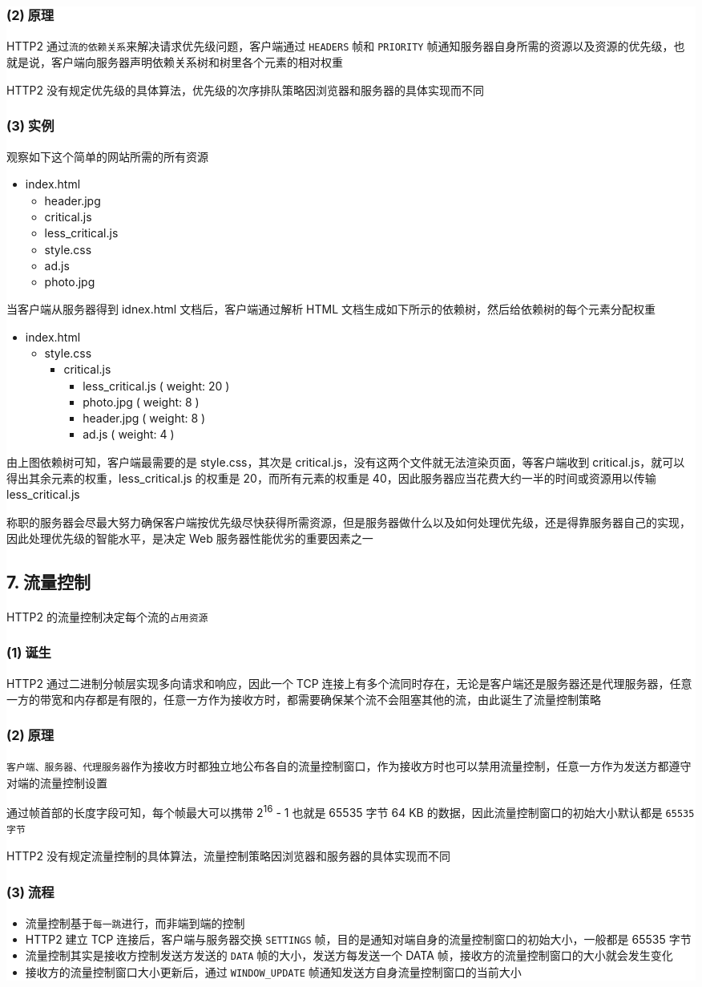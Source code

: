 ### (2) 原理

HTTP2 通过`流的依赖关系`来解决请求优先级问题，客户端通过 `HEADERS` 帧和 `PRIORITY` 帧通知服务器自身所需的资源以及资源的优先级，也就是说，客户端向服务器声明依赖关系树和树里各个元素的相对权重

HTTP2 没有规定优先级的具体算法，优先级的次序排队策略因浏览器和服务器的具体实现而不同

### (3) 实例

观察如下这个简单的网站所需的所有资源

* index.html
  * header.jpg
  * critical.js
  * less_critical.js
  * style.css
  * ad.js
  * photo.jpg

当客户端从服务器得到 idnex.html 文档后，客户端通过解析 HTML 文档生成如下所示的依赖树，然后给依赖树的每个元素分配权重

* index.html
  * style.css
    * critical.js
      * less_critical.js ( weight: 20 )
      * photo.jpg ( weight: 8 )
      * header.jpg ( weight: 8 )
      * ad.js ( weight: 4 )

由上图依赖树可知，客户端最需要的是 style.css，其次是 critical.js，没有这两个文件就无法渲染页面，等客户端收到 critical.js，就可以得出其余元素的权重，less_critical.js 的权重是 20，而所有元素的权重是 40，因此服务器应当花费大约一半的时间或资源用以传输 less_critical.js

称职的服务器会尽最大努力确保客户端按优先级尽快获得所需资源，但是服务器做什么以及如何处理优先级，还是得靠服务器自己的实现，因此处理优先级的智能水平，是决定 Web 服务器性能优劣的重要因素之一

## 7. 流量控制

HTTP2 的流量控制决定每个流的`占用资源`

### (1) 诞生

HTTP2 通过二进制分帧层实现多向请求和响应，因此一个 TCP 连接上有多个流同时存在，无论是客户端还是服务器还是代理服务器，任意一方的带宽和内存都是有限的，任意一方作为接收方时，都需要确保某个流不会阻塞其他的流，由此诞生了流量控制策略

### (2) 原理

`客户端、服务器、代理服务器`作为接收方时都独立地公布各自的流量控制窗口，作为接收方时也可以禁用流量控制，任意一方作为发送方都遵守对端的流量控制设置

通过帧首部的长度字段可知，每个帧最大可以携带 $2^{16}$ - 1 也就是 65535 字节 64 KB 的数据，因此流量控制窗口的初始大小默认都是 `65535 字节`

HTTP2 没有规定流量控制的具体算法，流量控制策略因浏览器和服务器的具体实现而不同

### (3) 流程

* 流量控制基于`每一跳`进行，而非端到端的控制
* HTTP2 建立 TCP 连接后，客户端与服务器交换 `SETTINGS` 帧，目的是通知对端自身的流量控制窗口的初始大小，一般都是 65535 字节
* 流量控制其实是接收方控制发送方发送的 `DATA` 帧的大小，发送方每发送一个 DATA 帧，接收方的流量控制窗口的大小就会发生变化
* 接收方的流量控制窗口大小更新后，通过 `WINDOW_UPDATE` 帧通知发送方自身流量控制窗口的当前大小
